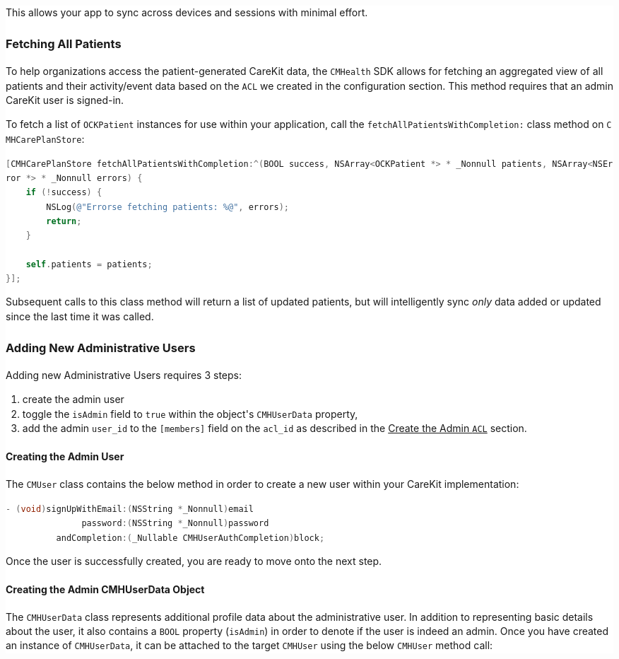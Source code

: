 This allows your app to sync across devices and sessions with minimal effort.

### Fetching All Patients

To help organizations access the patient-generated CareKit data, the `CMHealth` SDK allows for fetching an aggregated view of all patients and their activity/event data based on the `ACL` we created in the configuration section. This method requires that an admin CareKit user is signed-in. 

To fetch a list of `OCKPatient` instances for use within your application, call the
`fetchAllPatientsWithCompletion:` class method on `CMHCarePlanStore`:

```Objective-C
[CMHCarePlanStore fetchAllPatientsWithCompletion:^(BOOL success, NSArray<OCKPatient *> * _Nonnull patients, NSArray<NSError *> * _Nonnull errors) {
	if (!success) {
        NSLog(@"Errorse fetching patients: %@", errors);
        return;
	}
        
    self.patients = patients;
}];

```

Subsequent calls to this class method will return a list of updated patients, but will
intelligently sync _only_ data added or updated since the
last time it was called.

### Adding New Administrative Users

Adding new Administrative Users requires 3 steps:

1. create the admin user
2. toggle the `isAdmin` field to `true` within the object's `CMHUserData` property,
3. add the admin `user_id` to the `[members]` field on the `acl_id` as described in the [Create the Admin `ACL`](#create-the-admin-acl) section. 

#### Creating the Admin User

The `CMUser` class contains the below method in order to create a new user within your CareKit implementation:

```Objective-C
- (void)signUpWithEmail:(NSString *_Nonnull)email
               password:(NSString *_Nonnull)password
          andCompletion:(_Nullable CMHUserAuthCompletion)block;
```
Once the user is successfully created, you are ready to move onto the next step. 

#### Creating the Admin CMHUserData Object 

The `CMHUserData` class represents additional profile data about the administrative user. In addition to representing basic details about the user, it also contains a `BOOL` property (`isAdmin`) in order to denote if the user is  indeed an admin. Once you have created an instance of `CMHUserData`, it can be attached to the target `CMHUser` using the below `CMHUser` method call:
